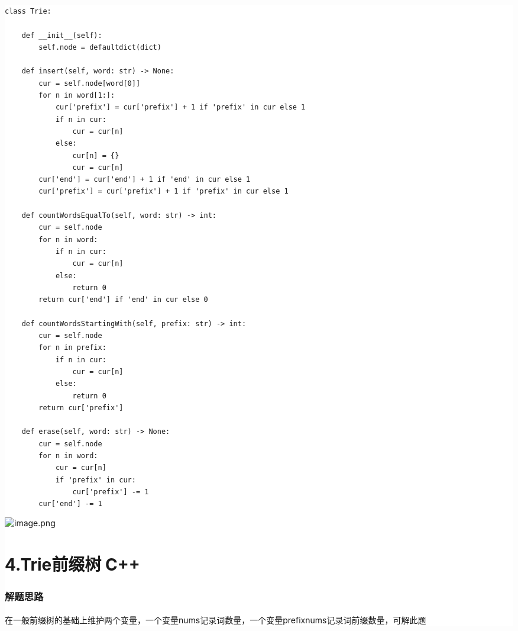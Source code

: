 ```python3
class Trie:

    def __init__(self):
        self.node = defaultdict(dict)

    def insert(self, word: str) -> None:
        cur = self.node[word[0]]
        for n in word[1:]:
            cur['prefix'] = cur['prefix'] + 1 if 'prefix' in cur else 1                
            if n in cur:
                cur = cur[n]
            else:
                cur[n] = {}
                cur = cur[n]
        cur['end'] = cur['end'] + 1 if 'end' in cur else 1
        cur['prefix'] = cur['prefix'] + 1 if 'prefix' in cur else 1           

    def countWordsEqualTo(self, word: str) -> int:
        cur = self.node
        for n in word:
            if n in cur:
                cur = cur[n]
            else:
                return 0
        return cur['end'] if 'end' in cur else 0

    def countWordsStartingWith(self, prefix: str) -> int:
        cur = self.node
        for n in prefix:
            if n in cur:
                cur = cur[n]
            else:
                return 0
        return cur['prefix']

    def erase(self, word: str) -> None:
        cur = self.node
        for n in word:
            cur = cur[n]
            if 'prefix' in cur:
                cur['prefix'] -= 1
        cur['end'] -= 1
```

![image.png](https://pic.leetcode-cn.com/1653385624-DJBroX-image.png)

# 4.Trie前缀树 C++
### 解题思路
在一般前缀树的基础上维护两个变量，一个变量nums记录词数量，一个变量prefixnums记录词前缀数量，可解此题
